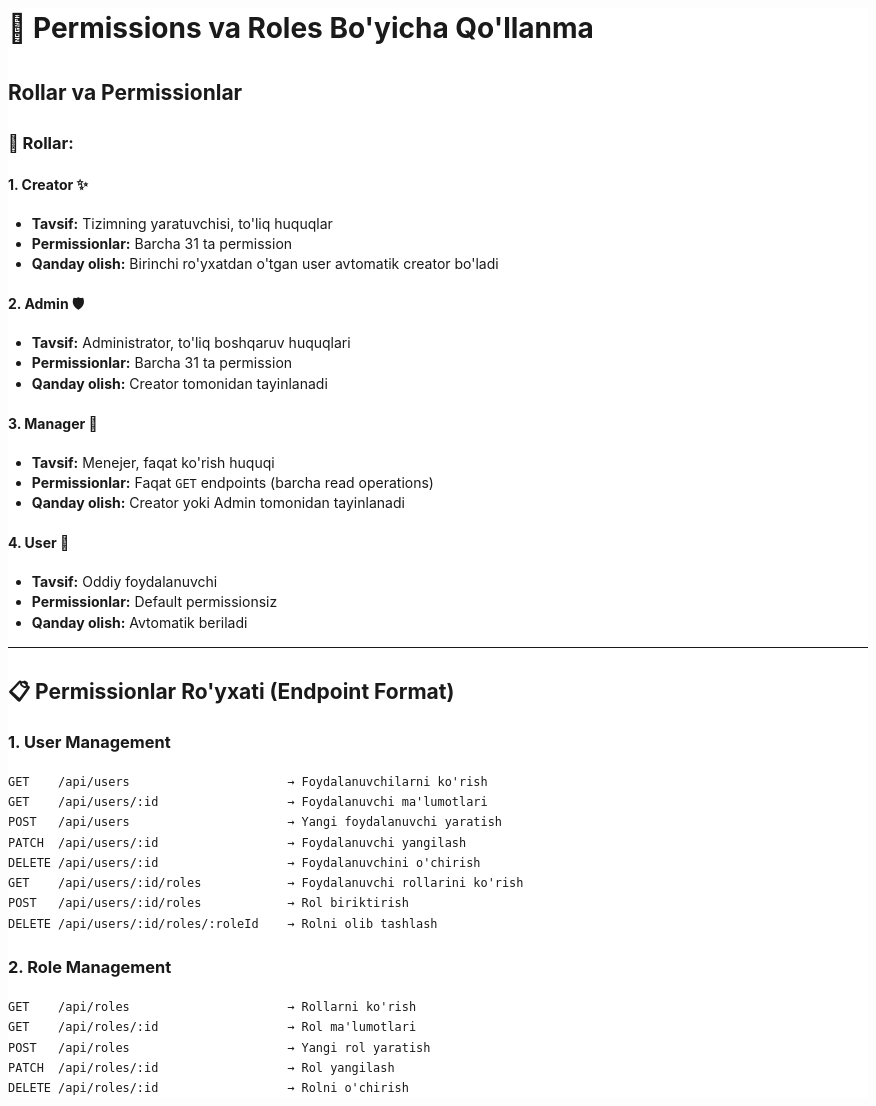 # 🔐 Permissions va Roles Bo'yicha Qo'llanma

## Rollar va Permissionlar

### 👥 Rollar:

#### 1. **Creator** ✨

- **Tavsif:** Tizimning yaratuvchisi, to'liq huquqlar
- **Permissionlar:** Barcha 31 ta permission
- **Qanday olish:** Birinchi ro'yxatdan o'tgan user avtomatik creator bo'ladi

#### 2. **Admin** 🛡️

- **Tavsif:** Administrator, to'liq boshqaruv huquqlari
- **Permissionlar:** Barcha 31 ta permission
- **Qanday olish:** Creator tomonidan tayinlanadi

#### 3. **Manager** 👀

- **Tavsif:** Menejer, faqat ko'rish huquqi
- **Permissionlar:** Faqat `GET` endpoints (barcha read operations)
- **Qanday olish:** Creator yoki Admin tomonidan tayinlanadi

#### 4. **User** 👤

- **Tavsif:** Oddiy foydalanuvchi
- **Permissionlar:** Default permissionsiz
- **Qanday olish:** Avtomatik beriladi

---

## 📋 Permissionlar Ro'yxati (Endpoint Format)

### 1. User Management

```
GET    /api/users                      → Foydalanuvchilarni ko'rish
GET    /api/users/:id                  → Foydalanuvchi ma'lumotlari
POST   /api/users                      → Yangi foydalanuvchi yaratish
PATCH  /api/users/:id                  → Foydalanuvchi yangilash
DELETE /api/users/:id                  → Foydalanuvchini o'chirish
GET    /api/users/:id/roles            → Foydalanuvchi rollarini ko'rish
POST   /api/users/:id/roles            → Rol biriktirish
DELETE /api/users/:id/roles/:roleId    → Rolni olib tashlash
```

### 2. Role Management

```
GET    /api/roles                      → Rollarni ko'rish
GET    /api/roles/:id                  → Rol ma'lumotlari
POST   /api/roles                      → Yangi rol yaratish
PATCH  /api/roles/:id                  → Rol yangilash
DELETE /api/roles/:id                  → Rolni o'chirish
```
